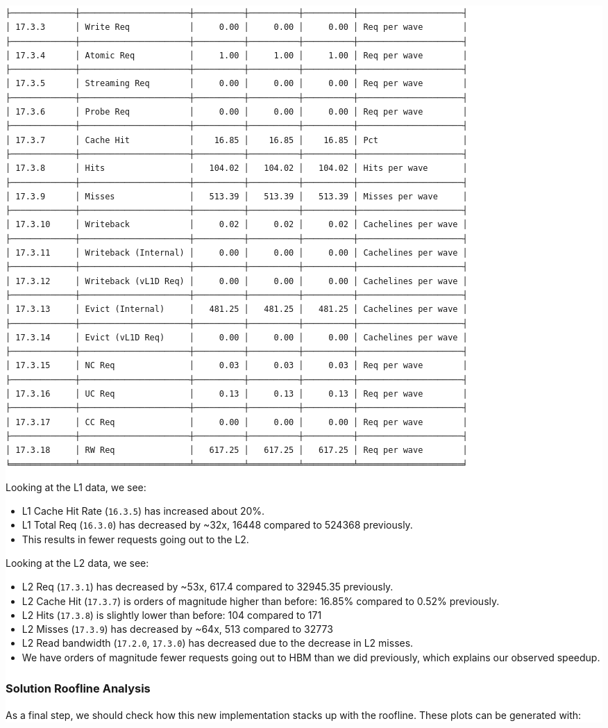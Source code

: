 ```
├─────────────┼──────────────────────┼──────────┼──────────┼──────────┼─────────────────────┤
│ 17.3.3      │ Write Req            │     0.00 │     0.00 │     0.00 │ Req per wave        │
├─────────────┼──────────────────────┼──────────┼──────────┼──────────┼─────────────────────┤
│ 17.3.4      │ Atomic Req           │     1.00 │     1.00 │     1.00 │ Req per wave        │
├─────────────┼──────────────────────┼──────────┼──────────┼──────────┼─────────────────────┤
│ 17.3.5      │ Streaming Req        │     0.00 │     0.00 │     0.00 │ Req per wave        │
├─────────────┼──────────────────────┼──────────┼──────────┼──────────┼─────────────────────┤
│ 17.3.6      │ Probe Req            │     0.00 │     0.00 │     0.00 │ Req per wave        │
├─────────────┼──────────────────────┼──────────┼──────────┼──────────┼─────────────────────┤
│ 17.3.7      │ Cache Hit            │    16.85 │    16.85 │    16.85 │ Pct                 │
├─────────────┼──────────────────────┼──────────┼──────────┼──────────┼─────────────────────┤
│ 17.3.8      │ Hits                 │   104.02 │   104.02 │   104.02 │ Hits per wave       │
├─────────────┼──────────────────────┼──────────┼──────────┼──────────┼─────────────────────┤
│ 17.3.9      │ Misses               │   513.39 │   513.39 │   513.39 │ Misses per wave     │
├─────────────┼──────────────────────┼──────────┼──────────┼──────────┼─────────────────────┤
│ 17.3.10     │ Writeback            │     0.02 │     0.02 │     0.02 │ Cachelines per wave │
├─────────────┼──────────────────────┼──────────┼──────────┼──────────┼─────────────────────┤
│ 17.3.11     │ Writeback (Internal) │     0.00 │     0.00 │     0.00 │ Cachelines per wave │
├─────────────┼──────────────────────┼──────────┼──────────┼──────────┼─────────────────────┤
│ 17.3.12     │ Writeback (vL1D Req) │     0.00 │     0.00 │     0.00 │ Cachelines per wave │
├─────────────┼──────────────────────┼──────────┼──────────┼──────────┼─────────────────────┤
│ 17.3.13     │ Evict (Internal)     │   481.25 │   481.25 │   481.25 │ Cachelines per wave │
├─────────────┼──────────────────────┼──────────┼──────────┼──────────┼─────────────────────┤
│ 17.3.14     │ Evict (vL1D Req)     │     0.00 │     0.00 │     0.00 │ Cachelines per wave │
├─────────────┼──────────────────────┼──────────┼──────────┼──────────┼─────────────────────┤
│ 17.3.15     │ NC Req               │     0.03 │     0.03 │     0.03 │ Req per wave        │
├─────────────┼──────────────────────┼──────────┼──────────┼──────────┼─────────────────────┤
│ 17.3.16     │ UC Req               │     0.13 │     0.13 │     0.13 │ Req per wave        │
├─────────────┼──────────────────────┼──────────┼──────────┼──────────┼─────────────────────┤
│ 17.3.17     │ CC Req               │     0.00 │     0.00 │     0.00 │ Req per wave        │
├─────────────┼──────────────────────┼──────────┼──────────┼──────────┼─────────────────────┤
│ 17.3.18     │ RW Req               │   617.25 │   617.25 │   617.25 │ Req per wave        │
╘═════════════╧══════════════════════╧══════════╧══════════╧══════════╧═════════════════════╛
```
Looking at the L1 data, we see:
- L1 Cache Hit Rate (`16.3.5`) has increased about 20%.
- L1 Total Req (`16.3.0`) has decreased by ~32x, 16448 compared to 524368 previously.
- This results in fewer requests going out to the L2.

Looking at the L2 data, we see:
- L2 Req (`17.3.1`) has decreased by ~53x, 617.4 compared to 32945.35 previously.
- L2 Cache Hit (`17.3.7`) is orders of magnitude higher than before: 16.85% compared to 0.52% previously.
- L2 Hits (`17.3.8`) is slightly lower than before: 104 compared to 171
- L2 Misses (`17.3.9`) has decreased by ~64x, 513 compared to 32773
- L2 Read bandwidth (`17.2.0`, `17.3.0`) has decreased due to the decrease in L2 misses. 
- We have orders of magnitude fewer requests going out to HBM than we did previously, which explains our observed speedup.

### Solution Roofline Analysis
As a final step, we should check how this new implementation stacks up with the roofline.
These plots can be generated with:
